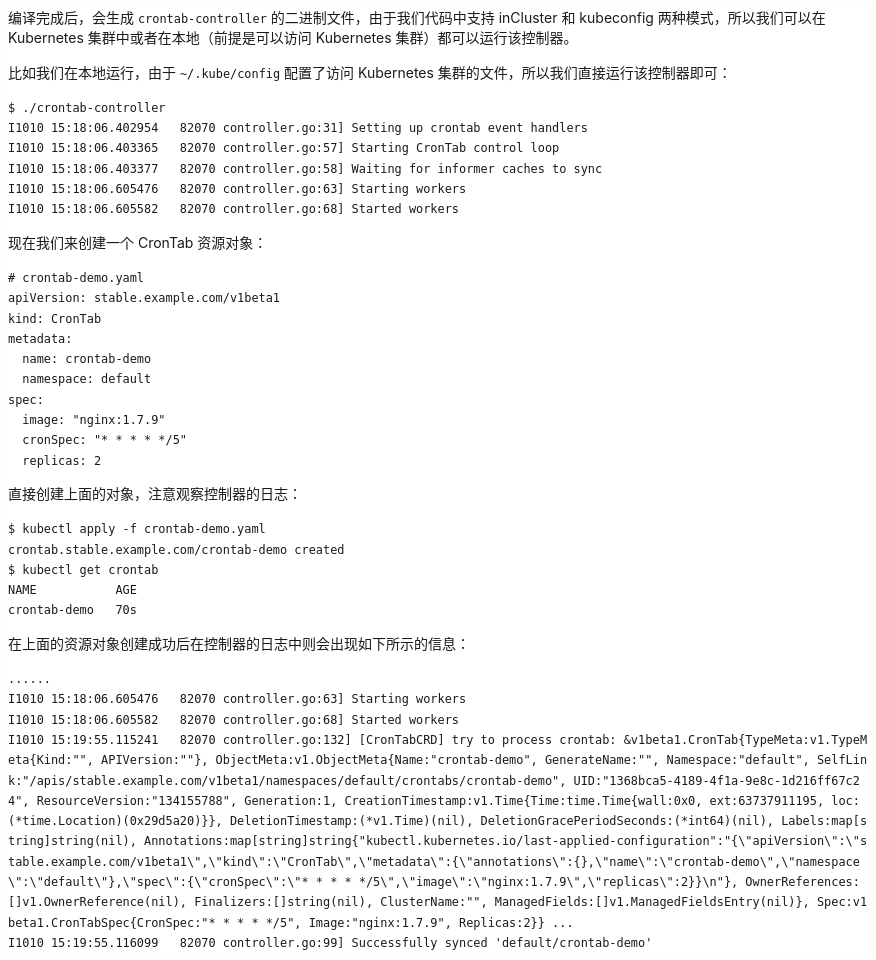 编译完成后，会生成 `crontab-controller` 的二进制文件，由于我们代码中支持 inCluster 和 kubeconfig 两种模式，所以我们可以在 Kubernetes 集群中或者在本地（前提是可以访问 Kubernetes 集群）都可以运行该控制器。

比如我们在本地运行，由于 `~/.kube/config` 配置了访问 Kubernetes 集群的文件，所以我们直接运行该控制器即可：

```
$ ./crontab-controller
I1010 15:18:06.402954   82070 controller.go:31] Setting up crontab event handlers
I1010 15:18:06.403365   82070 controller.go:57] Starting CronTab control loop
I1010 15:18:06.403377   82070 controller.go:58] Waiting for informer caches to sync
I1010 15:18:06.605476   82070 controller.go:63] Starting workers
I1010 15:18:06.605582   82070 controller.go:68] Started workers
```

现在我们来创建一个 CronTab 资源对象：

```
# crontab-demo.yaml
apiVersion: stable.example.com/v1beta1
kind: CronTab
metadata:
  name: crontab-demo
  namespace: default
spec:
  image: "nginx:1.7.9"
  cronSpec: "* * * * */5"
  replicas: 2
```

直接创建上面的对象，注意观察控制器的日志：

```
$ kubectl apply -f crontab-demo.yaml
crontab.stable.example.com/crontab-demo created
$ kubectl get crontab
NAME           AGE
crontab-demo   70s
```

在上面的资源对象创建成功后在控制器的日志中则会出现如下所示的信息：

```
......
I1010 15:18:06.605476   82070 controller.go:63] Starting workers
I1010 15:18:06.605582   82070 controller.go:68] Started workers
I1010 15:19:55.115241   82070 controller.go:132] [CronTabCRD] try to process crontab: &v1beta1.CronTab{TypeMeta:v1.TypeMeta{Kind:"", APIVersion:""}, ObjectMeta:v1.ObjectMeta{Name:"crontab-demo", GenerateName:"", Namespace:"default", SelfLink:"/apis/stable.example.com/v1beta1/namespaces/default/crontabs/crontab-demo", UID:"1368bca5-4189-4f1a-9e8c-1d216ff67c24", ResourceVersion:"134155788", Generation:1, CreationTimestamp:v1.Time{Time:time.Time{wall:0x0, ext:63737911195, loc:(*time.Location)(0x29d5a20)}}, DeletionTimestamp:(*v1.Time)(nil), DeletionGracePeriodSeconds:(*int64)(nil), Labels:map[string]string(nil), Annotations:map[string]string{"kubectl.kubernetes.io/last-applied-configuration":"{\"apiVersion\":\"stable.example.com/v1beta1\",\"kind\":\"CronTab\",\"metadata\":{\"annotations\":{},\"name\":\"crontab-demo\",\"namespace\":\"default\"},\"spec\":{\"cronSpec\":\"* * * * */5\",\"image\":\"nginx:1.7.9\",\"replicas\":2}}\n"}, OwnerReferences:[]v1.OwnerReference(nil), Finalizers:[]string(nil), ClusterName:"", ManagedFields:[]v1.ManagedFieldsEntry(nil)}, Spec:v1beta1.CronTabSpec{CronSpec:"* * * * */5", Image:"nginx:1.7.9", Replicas:2}} ...
I1010 15:19:55.116099   82070 controller.go:99] Successfully synced 'default/crontab-demo'
```
